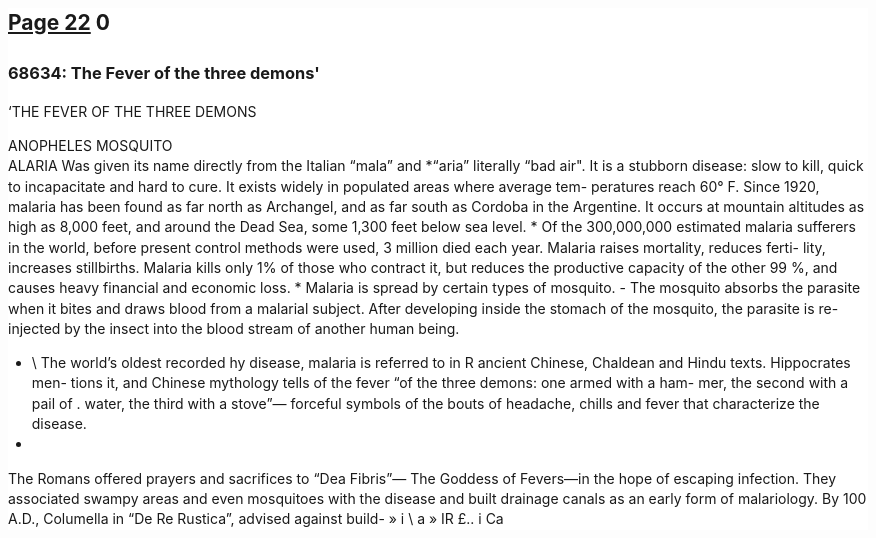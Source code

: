 ## [Page 22](https://demo.humlab.umu.se/courier/068623engo.pdf#page=22) 0

### 68634: The Fever of the three demons'

‘THE FEVER OF THE THREE DEMONS 
  
ANOPHELES MOSQUITO     
ALARIA Was given its name directly from the Italian 
“mala” and *“aria” literally “bad air". It is a 
stubborn disease: slow to kill, quick to incapacitate 
and hard to cure. 
It exists widely in populated areas where average tem- 
peratures reach 60° F. Since 1920, malaria has been found 
as far north as Archangel, and as far south as Cordoba in 
the Argentine. It occurs at mountain altitudes as high as 
8,000 feet, and around the Dead Sea, some 1,300 feet below 
sea level. 
* 
Of the 300,000,000 estimated malaria sufferers in the 
world, before present control methods were used, 3 million 
died each year. Malaria raises mortality, reduces ferti- 
lity, increases stillbirths. Malaria kills only 1% of those 
who contract it, but reduces the productive capacity of the 
other 99 %, and causes heavy financial and economic loss. 
* 
Malaria is spread by certain types of mosquito. - The 
mosquito absorbs the parasite when it bites and draws 
blood from a malarial subject. After developing inside 
the stomach of the mosquito, the 
parasite is re-injected by the 
insect into the blood stream of 
another human being. 
* \ 
The world’s oldest recorded hy 
disease, malaria is referred to in R 
ancient Chinese, Chaldean and 
Hindu texts. Hippocrates men- 
tions it, and Chinese mythology 
tells of the fever “of the three 
demons: one armed with a ham- 
mer, the second with a pail of 
. water, the third with a stove”— 
forceful symbols of the bouts of 
headache, chills and fever that 
characterize the disease. 
* 
The Romans offered prayers 
and sacrifices to “Dea Fibris”— 
The Goddess of Fevers—in the 
hope of escaping infection. They 
associated swampy areas and 
even mosquitoes with the disease 
and built drainage canals as an 
early form of malariology. By 
100 A.D., Columella in “De Re 
Rustica”, advised against build- 
» i 
\ 
a 
» 
IR £.. 
i Ca 